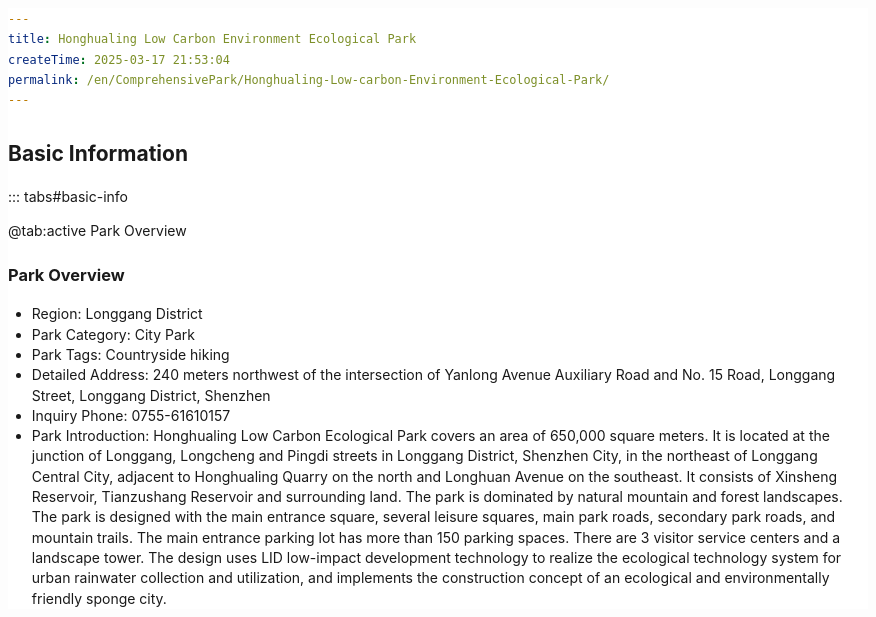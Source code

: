 ```yaml
---
title: Honghualing Low Carbon Environment Ecological Park
createTime: 2025-03-17 21:53:04
permalink: /en/ComprehensivePark/Honghualing-Low-carbon-Environment-Ecological-Park/
---
```



<script setup>
import ImageSwiper from '/.vuepress/theme/components/ImageSwiper.vue'
// 轮播图数据
const swiperItems = [
    {
                link: 'https://cgj.sz.gov.cn/img/4/4005/4005754/10774769.jpg',
                title: 'Honghualing Low Carbon Environment Ecological Park',
                description: '',
                author: 'Shenzhen Government Online',
                date: '2025/03/17'
                },
  {
                link: 'https://cgj.sz.gov.cn/img/4/4005/4005754/10774769.jpg',
                title: 'Honghualing Low Carbon Environment Ecological Park',
                description: '',
                author: 'Shenzhen Government Online',
                date: '2025/03/17'
                }
]
// 配置项
const swiperConfig = {
  height: 500,
  showInfo: true
}
</script>

<ImageSwiper :items="swiperItems" :config="swiperConfig" />



## Basic Information

::: tabs#basic-info

@tab:active Park Overview
### Park Overview
- Region: Longgang District
- Park Category: City Park
- Park Tags: Countryside hiking
- Detailed Address: 240 meters northwest of the intersection of Yanlong Avenue Auxiliary Road and No. 15 Road, Longgang Street, Longgang District, Shenzhen
- Inquiry Phone: 0755-61610157
- Park Introduction: Honghualing Low Carbon Ecological Park covers an area of 650,000 square meters. It is located at the junction of Longgang, Longcheng and Pingdi streets in Longgang District, Shenzhen City, in the northeast of Longgang Central City, adjacent to Honghualing Quarry on the north and Longhuan Avenue on the southeast. It consists of Xinsheng Reservoir, Tianzushang Reservoir and surrounding land. The park is dominated by natural mountain and forest landscapes. The park is designed with the main entrance square, several leisure squares, main park roads, secondary park roads, and mountain trails. The main entrance parking lot has more than 150 parking spaces. There are 3 visitor service centers and a landscape tower. The design uses LID low-impact development technology to realize the ecological technology system for urban rainwater collection and utilization, and implements the construction concept of an ecological and environmentally friendly sponge city.
